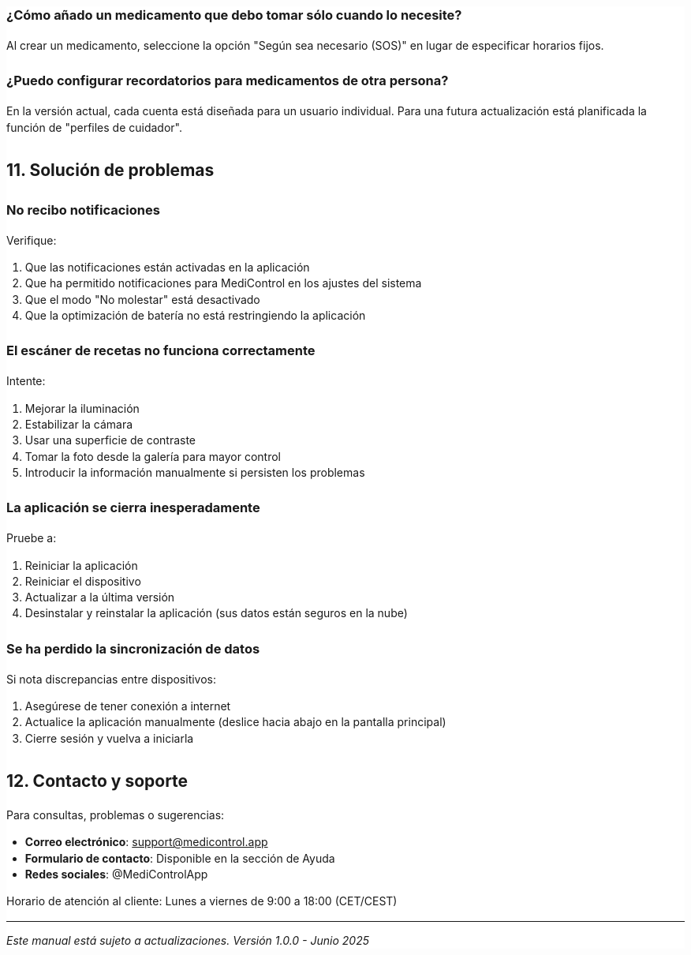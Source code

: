 ### ¿Cómo añado un medicamento que debo tomar sólo cuando lo necesite?
Al crear un medicamento, seleccione la opción "Según sea necesario (SOS)" en lugar de especificar horarios fijos.

### ¿Puedo configurar recordatorios para medicamentos de otra persona?
En la versión actual, cada cuenta está diseñada para un usuario individual. Para una futura actualización está planificada la función de "perfiles de cuidador".

## 11. Solución de problemas

### No recibo notificaciones
Verifique:
1. Que las notificaciones están activadas en la aplicación
2. Que ha permitido notificaciones para MediControl en los ajustes del sistema
3. Que el modo "No molestar" está desactivado
4. Que la optimización de batería no está restringiendo la aplicación

### El escáner de recetas no funciona correctamente
Intente:
1. Mejorar la iluminación
2. Estabilizar la cámara
3. Usar una superficie de contraste
4. Tomar la foto desde la galería para mayor control
5. Introducir la información manualmente si persisten los problemas

### La aplicación se cierra inesperadamente
Pruebe a:
1. Reiniciar la aplicación
2. Reiniciar el dispositivo
3. Actualizar a la última versión
4. Desinstalar y reinstalar la aplicación (sus datos están seguros en la nube)

### Se ha perdido la sincronización de datos
Si nota discrepancias entre dispositivos:
1. Asegúrese de tener conexión a internet
2. Actualice la aplicación manualmente (deslice hacia abajo en la pantalla principal)
3. Cierre sesión y vuelva a iniciarla

## 12. Contacto y soporte

Para consultas, problemas o sugerencias:

- **Correo electrónico**: support@medicontrol.app
- **Formulario de contacto**: Disponible en la sección de Ayuda
- **Redes sociales**: @MediControlApp

Horario de atención al cliente:
Lunes a viernes de 9:00 a 18:00 (CET/CEST)

---

*Este manual está sujeto a actualizaciones. Versión 1.0.0 - Junio 2025*
